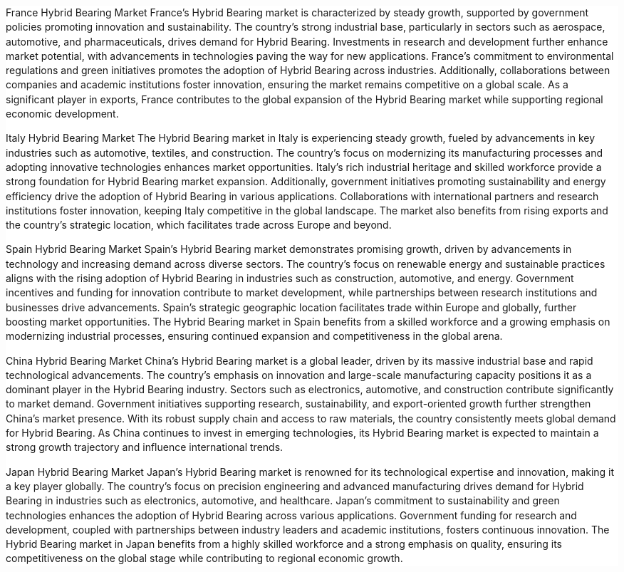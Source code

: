 France Hybrid Bearing Market
France’s Hybrid Bearing market is characterized by steady growth, supported by government policies promoting innovation and sustainability. The country’s strong industrial base, particularly in sectors such as aerospace, automotive, and pharmaceuticals, drives demand for Hybrid Bearing. Investments in research and development further enhance market potential, with advancements in technologies paving the way for new applications. France’s commitment to environmental regulations and green initiatives promotes the adoption of Hybrid Bearing across industries. Additionally, collaborations between companies and academic institutions foster innovation, ensuring the market remains competitive on a global scale. As a significant player in exports, France contributes to the global expansion of the Hybrid Bearing market while supporting regional economic development.

Italy Hybrid Bearing Market
The Hybrid Bearing market in Italy is experiencing steady growth, fueled by advancements in key industries such as automotive, textiles, and construction. The country’s focus on modernizing its manufacturing processes and adopting innovative technologies enhances market opportunities. Italy’s rich industrial heritage and skilled workforce provide a strong foundation for Hybrid Bearing market expansion. Additionally, government initiatives promoting sustainability and energy efficiency drive the adoption of Hybrid Bearing in various applications. Collaborations with international partners and research institutions foster innovation, keeping Italy competitive in the global landscape. The market also benefits from rising exports and the country’s strategic location, which facilitates trade across Europe and beyond.

Spain Hybrid Bearing Market
Spain’s Hybrid Bearing market demonstrates promising growth, driven by advancements in technology and increasing demand across diverse sectors. The country’s focus on renewable energy and sustainable practices aligns with the rising adoption of Hybrid Bearing in industries such as construction, automotive, and energy. Government incentives and funding for innovation contribute to market development, while partnerships between research institutions and businesses drive advancements. Spain’s strategic geographic location facilitates trade within Europe and globally, further boosting market opportunities. The Hybrid Bearing market in Spain benefits from a skilled workforce and a growing emphasis on modernizing industrial processes, ensuring continued expansion and competitiveness in the global arena.

China Hybrid Bearing Market
China’s Hybrid Bearing market is a global leader, driven by its massive industrial base and rapid technological advancements. The country’s emphasis on innovation and large-scale manufacturing capacity positions it as a dominant player in the Hybrid Bearing industry. Sectors such as electronics, automotive, and construction contribute significantly to market demand. Government initiatives supporting research, sustainability, and export-oriented growth further strengthen China’s market presence. With its robust supply chain and access to raw materials, the country consistently meets global demand for Hybrid Bearing. As China continues to invest in emerging technologies, its Hybrid Bearing market is expected to maintain a strong growth trajectory and influence international trends.

Japan Hybrid Bearing Market
Japan’s Hybrid Bearing market is renowned for its technological expertise and innovation, making it a key player globally. The country’s focus on precision engineering and advanced manufacturing drives demand for Hybrid Bearing in industries such as electronics, automotive, and healthcare. Japan’s commitment to sustainability and green technologies enhances the adoption of Hybrid Bearing across various applications. Government funding for research and development, coupled with partnerships between industry leaders and academic institutions, fosters continuous innovation. The Hybrid Bearing market in Japan benefits from a highly skilled workforce and a strong emphasis on quality, ensuring its competitiveness on the global stage while contributing to regional economic growth.

